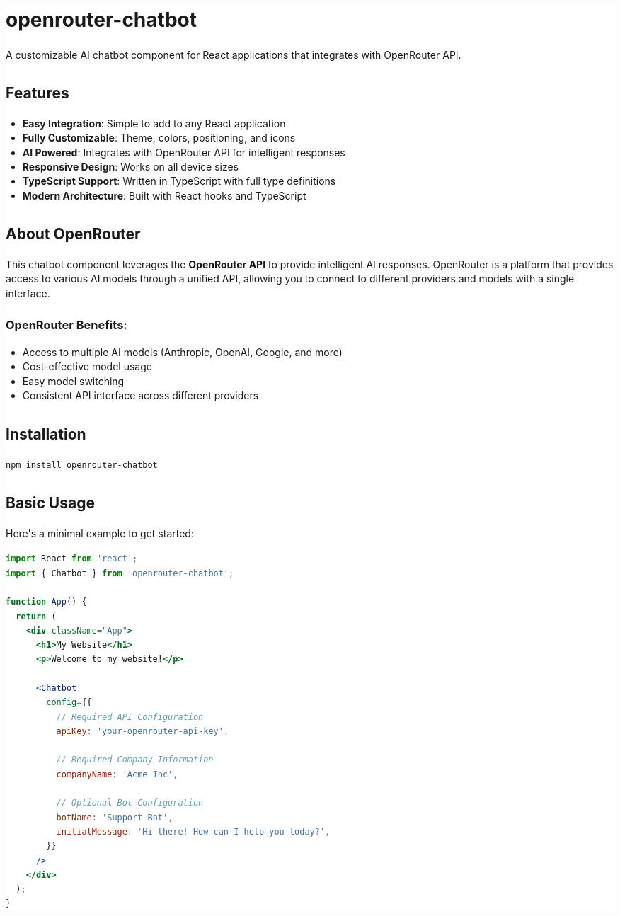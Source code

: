 # openrouter-chatbot

A customizable AI chatbot component for React applications that integrates with OpenRouter API.

## Features

- **Easy Integration**: Simple to add to any React application
- **Fully Customizable**: Theme, colors, positioning, and icons
- **AI Powered**: Integrates with OpenRouter API for intelligent responses
- **Responsive Design**: Works on all device sizes
- **TypeScript Support**: Written in TypeScript with full type definitions
- **Modern Architecture**: Built with React hooks and TypeScript

## About OpenRouter

This chatbot component leverages the **OpenRouter API** to provide intelligent AI responses. OpenRouter is a platform that provides access to various AI models through a unified API, allowing you to connect to different providers and models with a single interface.

### OpenRouter Benefits:
- Access to multiple AI models (Anthropic, OpenAI, Google, and more)
- Cost-effective model usage
- Easy model switching
- Consistent API interface across different providers

## Installation

```bash
npm install openrouter-chatbot
```

## Basic Usage

Here's a minimal example to get started:

```jsx
import React from 'react';
import { Chatbot } from 'openrouter-chatbot';

function App() {
  return (
    <div className="App">
      <h1>My Website</h1>
      <p>Welcome to my website!</p>
      
      <Chatbot 
        config={{
          // Required API Configuration
          apiKey: 'your-openrouter-api-key',
          
          // Required Company Information
          companyName: 'Acme Inc',
          
          // Optional Bot Configuration
          botName: 'Support Bot',
          initialMessage: 'Hi there! How can I help you today?',
        }}
      />
    </div>
  );
}

```